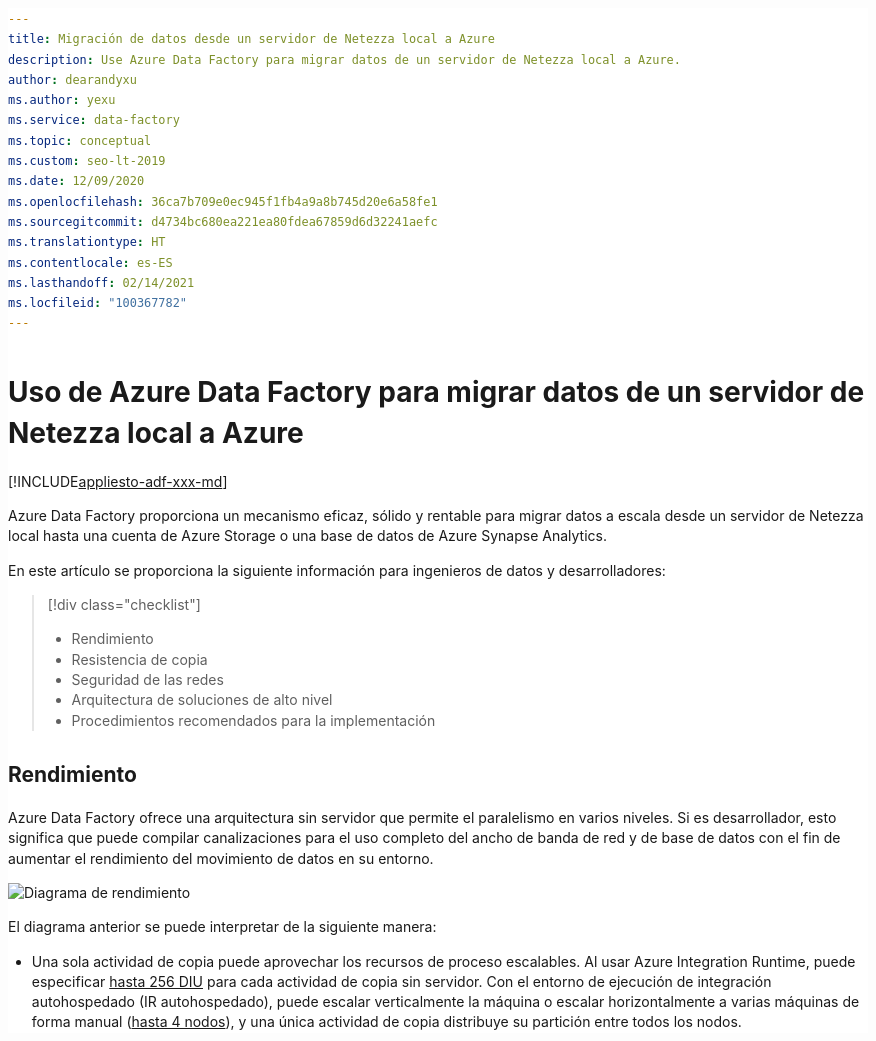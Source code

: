 ```yaml
---
title: Migración de datos desde un servidor de Netezza local a Azure
description: Use Azure Data Factory para migrar datos de un servidor de Netezza local a Azure.
author: dearandyxu
ms.author: yexu
ms.service: data-factory
ms.topic: conceptual
ms.custom: seo-lt-2019
ms.date: 12/09/2020
ms.openlocfilehash: 36ca7b709e0ec945f1fb4a9a8b745d20e6a58fe1
ms.sourcegitcommit: d4734bc680ea221ea80fdea67859d6d32241aefc
ms.translationtype: HT
ms.contentlocale: es-ES
ms.lasthandoff: 02/14/2021
ms.locfileid: "100367782"
---
```

# <a name="use-azure-data-factory-to-migrate-data-from-an-on-premises-netezza-server-to-azure"></a>Uso de Azure Data Factory para migrar datos de un servidor de Netezza local a Azure 

[!INCLUDE[appliesto-adf-xxx-md](includes/appliesto-adf-xxx-md.md)]

Azure Data Factory proporciona un mecanismo eficaz, sólido y rentable para migrar datos a escala desde un servidor de Netezza local hasta una cuenta de Azure Storage o una base de datos de Azure Synapse Analytics. 

En este artículo se proporciona la siguiente información para ingenieros de datos y desarrolladores:

> [!div class="checklist"]
> * Rendimiento 
> * Resistencia de copia
> * Seguridad de las redes
> * Arquitectura de soluciones de alto nivel 
> * Procedimientos recomendados para la implementación  

## <a name="performance"></a>Rendimiento

Azure Data Factory ofrece una arquitectura sin servidor que permite el paralelismo en varios niveles. Si es desarrollador, esto significa que puede compilar canalizaciones para el uso completo del ancho de banda de red y de base de datos con el fin de aumentar el rendimiento del movimiento de datos en su entorno.

![Diagrama de rendimiento](media/data-migration-guidance-netezza-azure-sqldw/performance.png)

El diagrama anterior se puede interpretar de la siguiente manera:

- Una sola actividad de copia puede aprovechar los recursos de proceso escalables. Al usar Azure Integration Runtime, puede especificar [hasta 256 DIU](./copy-activity-performance.md#data-integration-units) para cada actividad de copia sin servidor. Con el entorno de ejecución de integración autohospedado (IR autohospedado), puede escalar verticalmente la máquina o escalar horizontalmente a varias máquinas de forma manual ([hasta 4 nodos](./create-self-hosted-integration-runtime.md#high-availability-and-scalability)), y una única actividad de copia distribuye su partición entre todos los nodos. 
